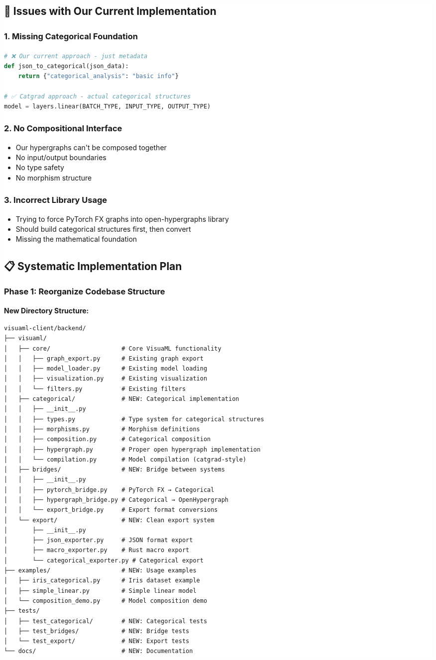 ## 🚨 Issues with Our Current Implementation

### **1. Missing Categorical Foundation**
```python
# ❌ Our current approach - just metadata
def json_to_categorical(json_data):
    return {"categorical_analysis": "basic info"}

# ✅ Catgrad approach - actual categorical structures
model = layers.linear(BATCH_TYPE, INPUT_TYPE, OUTPUT_TYPE)
```

### **2. No Compositional Interface**
- Our hypergraphs can't be composed together
- No input/output boundaries
- No type safety
- No morphism structure

### **3. Incorrect Library Usage**
- Trying to force PyTorch FX graphs into open-hypergraphs library
- Should build categorical structures first, then convert
- Missing the mathematical foundation

## 📋 Systematic Implementation Plan

### **Phase 1: Reorganize Codebase Structure**

**New Directory Structure:**
```
visuaml-client/backend/
├── visuaml/
│   ├── core/                    # Core VisuaML functionality
│   │   ├── graph_export.py      # Existing graph export
│   │   ├── model_loader.py      # Existing model loading
│   │   ├── visualization.py     # Existing visualization
│   │   └── filters.py           # Existing filters
│   ├── categorical/             # NEW: Categorical implementation
│   │   ├── __init__.py
│   │   ├── types.py             # Type system for categorical structures
│   │   ├── morphisms.py         # Morphism definitions
│   │   ├── composition.py       # Categorical composition
│   │   ├── hypergraph.py        # Proper open hypergraph implementation
│   │   └── compilation.py       # Model compilation (catgrad-style)
│   ├── bridges/                 # NEW: Bridge between systems
│   │   ├── __init__.py
│   │   ├── pytorch_bridge.py    # PyTorch FX → Categorical
│   │   ├── hypergraph_bridge.py # Categorical → OpenHypergraph
│   │   └── export_bridge.py     # Export format conversions
│   └── export/                  # NEW: Clean export system
│       ├── __init__.py
│       ├── json_exporter.py     # JSON format export
│       ├── macro_exporter.py    # Rust macro export
│       └── categorical_exporter.py # Categorical export
├── examples/                    # NEW: Usage examples
│   ├── iris_categorical.py      # Iris dataset example
│   ├── simple_linear.py         # Simple linear model
│   └── composition_demo.py      # Model composition demo
├── tests/
│   ├── test_categorical/        # NEW: Categorical tests
│   ├── test_bridges/            # NEW: Bridge tests
│   └── test_export/             # NEW: Export tests
└── docs/                        # NEW: Documentation
```